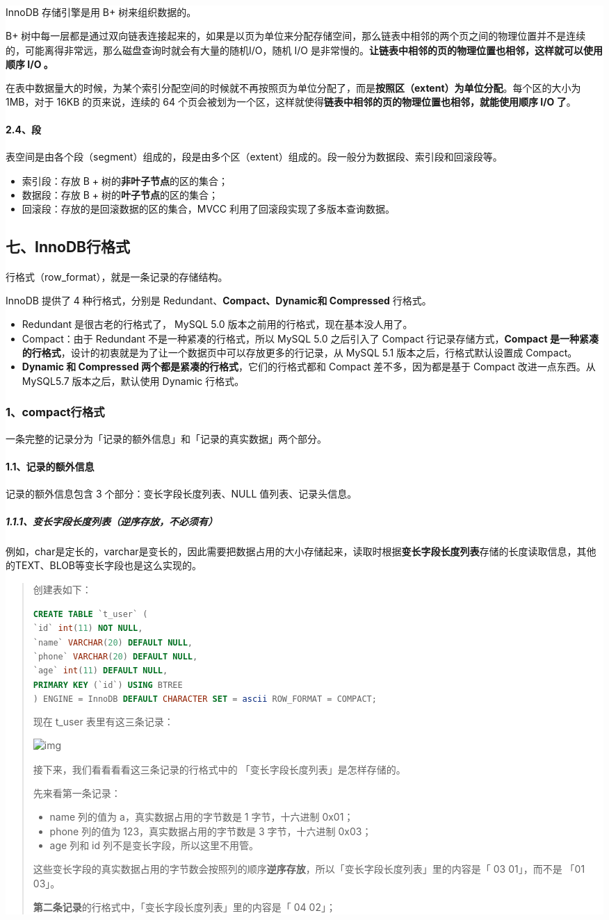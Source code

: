 InnoDB 存储引擎是用 B+ 树来组织数据的。

B+ 树中每一层都是通过双向链表连接起来的，如果是以页为单位来分配存储空间，那么链表中相邻的两个页之间的物理位置并不是连续的，可能离得非常远，那么磁盘查询时就会有大量的随机I/O，随机 I/O 是非常慢的。**让链表中相邻的页的物理位置也相邻，这样就可以使用顺序 I/O 。**

在表中数据量大的时候，为某个索引分配空间的时候就不再按照页为单位分配了，而是**按照区（extent）为单位分配**。每个区的大小为 1MB，对于 16KB 的页来说，连续的 64 个页会被划为一个区，这样就使得**链表中相邻的页的物理位置也相邻，就能使用顺序 I/O 了**。

#### 2.4、段

表空间是由各个段（segment）组成的，段是由多个区（extent）组成的。段一般分为数据段、索引段和回滚段等。

- 索引段：存放 B + 树的**非叶子节点**的区的集合；
- 数据段：存放 B + 树的**叶子节点**的区的集合；
- 回滚段：存放的是回滚数据的区的集合，MVCC 利用了回滚段实现了多版本查询数据。

## 七、InnoDB行格式

行格式（row_format），就是一条记录的存储结构。

InnoDB 提供了 4 种行格式，分别是 Redundant、**Compact、Dynamic和 Compressed** 行格式。

- Redundant 是很古老的行格式了， MySQL 5.0 版本之前用的行格式，现在基本没人用了。
- Compact：由于 Redundant 不是一种紧凑的行格式，所以 MySQL 5.0 之后引入了 Compact 行记录存储方式，**Compact 是一种紧凑的行格式**，设计的初衷就是为了让一个数据页中可以存放更多的行记录，从 MySQL 5.1 版本之后，行格式默认设置成 Compact。
- **Dynamic 和 Compressed 两个都是紧凑的行格式**，它们的行格式都和 Compact 差不多，因为都是基于 Compact 改进一点东西。从 MySQL5.7 版本之后，默认使用 Dynamic 行格式。

### 1、compact行格式

一条完整的记录分为「记录的额外信息」和「记录的真实数据」两个部分。

#### 1.1、记录的额外信息

记录的额外信息包含 3 个部分：变长字段长度列表、NULL 值列表、记录头信息。

##### 1.1.1、变长字段长度列表（逆序存放，不必须有）

例如，char是定长的，varchar是变长的，因此需要把数据占用的大小存储起来，读取时根据**变长字段长度列表**存储的长度读取信息，其他的TEXT、BLOB等变长字段也是这么实现的。

> 创建表如下：
>
> ```sql
> CREATE TABLE `t_user` (
> `id` int(11) NOT NULL,
> `name` VARCHAR(20) DEFAULT NULL,
> `phone` VARCHAR(20) DEFAULT NULL,
> `age` int(11) DEFAULT NULL,
> PRIMARY KEY (`id`) USING BTREE
> ) ENGINE = InnoDB DEFAULT CHARACTER SET = ascii ROW_FORMAT = COMPACT;
> ```
>
> 现在 t_user 表里有这三条记录：
>
> ![img](https://cdn.xiaolincoding.com/gh/xiaolincoder/mysql/row_format/t_test.png)
>
> 接下来，我们看看看看这三条记录的行格式中的 「变长字段长度列表」是怎样存储的。
>
> 先来看第一条记录：
>
> - name 列的值为 a，真实数据占用的字节数是 1 字节，十六进制 0x01；
> - phone 列的值为 123，真实数据占用的字节数是 3 字节，十六进制 0x03；
> - age 列和 id 列不是变长字段，所以这里不用管。
>
> 这些变长字段的真实数据占用的字节数会按照列的顺序**逆序存放**，所以「变长字段长度列表」里的内容是「 03 01」，而不是 「01 03」。
>
> **第二条记录**的行格式中，「变长字段长度列表」里的内容是「 04 02」；
>